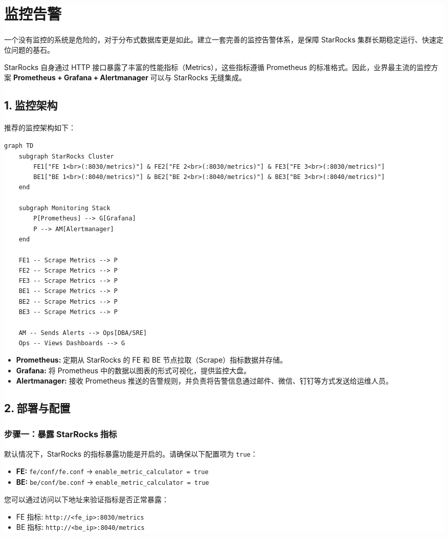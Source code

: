 # 监控告警

一个没有监控的系统是危险的，对于分布式数据库更是如此。建立一套完善的监控告警体系，是保障 StarRocks 集群长期稳定运行、快速定位问题的基石。

StarRocks 自身通过 HTTP 接口暴露了丰富的性能指标（Metrics），这些指标遵循 Prometheus 的标准格式。因此，业界最主流的监控方案 **Prometheus + Grafana + Alertmanager** 可以与 StarRocks 无缝集成。

## 1. 监控架构

推荐的监控架构如下：

```mermaid
graph TD
    subgraph StarRocks Cluster
        FE1["FE 1<br>(:8030/metrics)"] & FE2["FE 2<br>(:8030/metrics)"] & FE3["FE 3<br>(:8030/metrics)"]
        BE1["BE 1<br>(:8040/metrics)"] & BE2["BE 2<br>(:8040/metrics)"] & BE3["BE 3<br>(:8040/metrics)"]
    end

    subgraph Monitoring Stack
        P[Prometheus] --> G[Grafana]
        P --> AM[Alertmanager]
    end

    FE1 -- Scrape Metrics --> P
    FE2 -- Scrape Metrics --> P
    FE3 -- Scrape Metrics --> P
    BE1 -- Scrape Metrics --> P
    BE2 -- Scrape Metrics --> P
    BE3 -- Scrape Metrics --> P

    AM -- Sends Alerts --> Ops[DBA/SRE]
    Ops -- Views Dashboards --> G
```

*   **Prometheus:** 定期从 StarRocks 的 FE 和 BE 节点拉取（Scrape）指标数据并存储。
*   **Grafana:** 将 Prometheus 中的数据以图表的形式可视化，提供监控大盘。
*   **Alertmanager:** 接收 Prometheus 推送的告警规则，并负责将告警信息通过邮件、微信、钉钉等方式发送给运维人员。

## 2. 部署与配置

### 步骤一：暴露 StarRocks 指标

默认情况下，StarRocks 的指标暴露功能是开启的。请确保以下配置项为 `true`：

*   **FE:** `fe/conf/fe.conf` -> `enable_metric_calculator = true`
*   **BE:** `be/conf/be.conf` -> `enable_metric_calculator = true`

您可以通过访问以下地址来验证指标是否正常暴露：
*   FE 指标: `http://<fe_ip>:8030/metrics`
*   BE 指标: `http://<be_ip>:8040/metrics`
